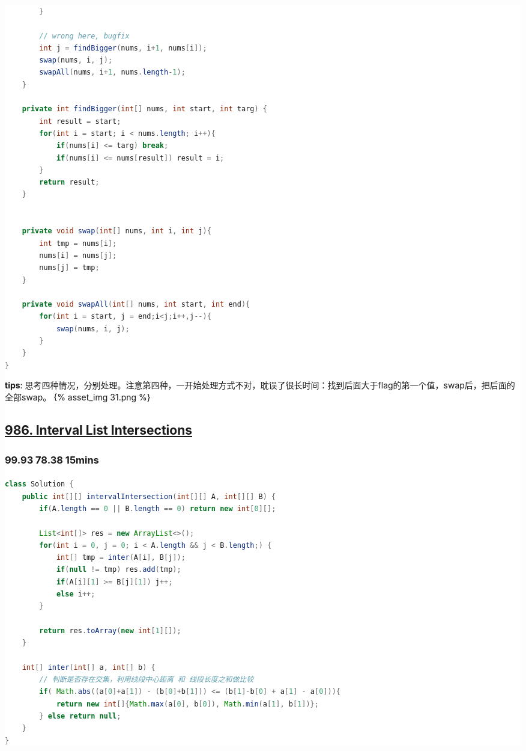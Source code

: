 ```java
        }
        
        // wrong here, bugfix
        int j = findBigger(nums, i+1, nums[i]);
        swap(nums, i, j);
        swapAll(nums, i+1, nums.length-1);
    }
    
    private int findBigger(int[] nums, int start, int targ) {
        int result = start;
        for(int i = start; i < nums.length; i++){
            if(nums[i] <= targ) break;
            if(nums[i] <= nums[result]) result = i;
        }
        return result;
    }
    
    
    private void swap(int[] nums, int i, int j){
        int tmp = nums[i];
        nums[i] = nums[j];
        nums[j] = tmp;
    }
    
    private void swapAll(int[] nums, int start, int end){
        for(int i = start, j = end;i<j;i++,j--){
            swap(nums, i, j);
        }
    }
}
```
**tips**:
思考四种情况，分别处理。注意第四种，一开始处理方式不对，耽误了很长时间：找到后面大于flag的第一个值，swap后，把后面的全部swap。
{% asset_img 31.png %}

## [986. Interval List Intersections](https://leetcode.com/problems/interval-list-intersections/)

### 99.93 78.38 15mins
```java
class Solution {
    public int[][] intervalIntersection(int[][] A, int[][] B) {
        if(A.length == 0 || B.length == 0) return new int[0][];
        
        List<int[]> res = new ArrayList<>();
        for(int i = 0, j = 0; i < A.length && j < B.length;) {
            int[] tmp = inter(A[i], B[j]);
            if(null != tmp) res.add(tmp);
            if(A[i][1] >= B[j][1]) j++;
            else i++;
        }
        
        return res.toArray(new int[1][]);
    }
    
    int[] inter(int[] a, int[] b) {
        // 判断是否存在交集，利用线段中心距离 和 线段长度之和做比较
        if( Math.abs((a[0]+a[1]) - (b[0]+b[1])) <= (b[1]-b[0] + a[1] - a[0])){
            return new int[]{Math.max(a[0], b[0]), Math.min(a[1], b[1])};
        } else return null;
    }
}
```